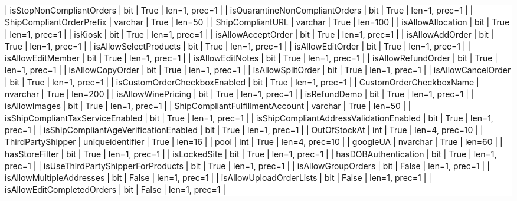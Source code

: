 | isStopNonCompliantOrders | bit | True | len=1, prec=1 |
| isQuarantineNonCompliantOrders | bit | True | len=1, prec=1 |
| ShipCompliantOrderPrefix | varchar | True | len=50 |
| ShipCompliantURL | varchar | True | len=100 |
| isAllowAllocation | bit | True | len=1, prec=1 |
| isKiosk | bit | True | len=1, prec=1 |
| isAllowAcceptOrder | bit | True | len=1, prec=1 |
| isAllowAddOrder | bit | True | len=1, prec=1 |
| isAllowSelectProducts | bit | True | len=1, prec=1 |
| isAllowEditOrder | bit | True | len=1, prec=1 |
| isAllowEditMember | bit | True | len=1, prec=1 |
| isAllowEditNotes | bit | True | len=1, prec=1 |
| isAllowRefundOrder | bit | True | len=1, prec=1 |
| isAllowCopyOrder | bit | True | len=1, prec=1 |
| isAllowSplitOrder | bit | True | len=1, prec=1 |
| isAllowCancelOrder | bit | True | len=1, prec=1 |
| isCustomOrderCheckboxEnabled | bit | True | len=1, prec=1 |
| CustomOrderCheckboxName | nvarchar | True | len=200 |
| isAllowWinePricing | bit | True | len=1, prec=1 |
| isRefundDemo | bit | True | len=1, prec=1 |
| isAllowImages | bit | True | len=1, prec=1 |
| ShipCompliantFulfillmentAccount | varchar | True | len=50 |
| isShipCompliantTaxServiceEnabled | bit | True | len=1, prec=1 |
| isShipCompliantAddressValidationEnabled | bit | True | len=1, prec=1 |
| isShipCompliantAgeVerificationEnabled | bit | True | len=1, prec=1 |
| OutOfStockAt | int | True | len=4, prec=10 |
| ThirdPartyShipper | uniqueidentifier | True | len=16 |
| pool | int | True | len=4, prec=10 |
| googleUA | nvarchar | True | len=60 |
| hasStoreFilter | bit | True | len=1, prec=1 |
| isLockedSite | bit | True | len=1, prec=1 |
| hasDOBAuthentication | bit | True | len=1, prec=1 |
| isUseThirdPartyShipperForProducts | bit | True | len=1, prec=1 |
| isAllowGroupOrders | bit | False | len=1, prec=1 |
| isAllowMultipleAddresses | bit | False | len=1, prec=1 |
| isAllowUploadOrderLists | bit | False | len=1, prec=1 |
| isAllowEditCompletedOrders | bit | False | len=1, prec=1 |